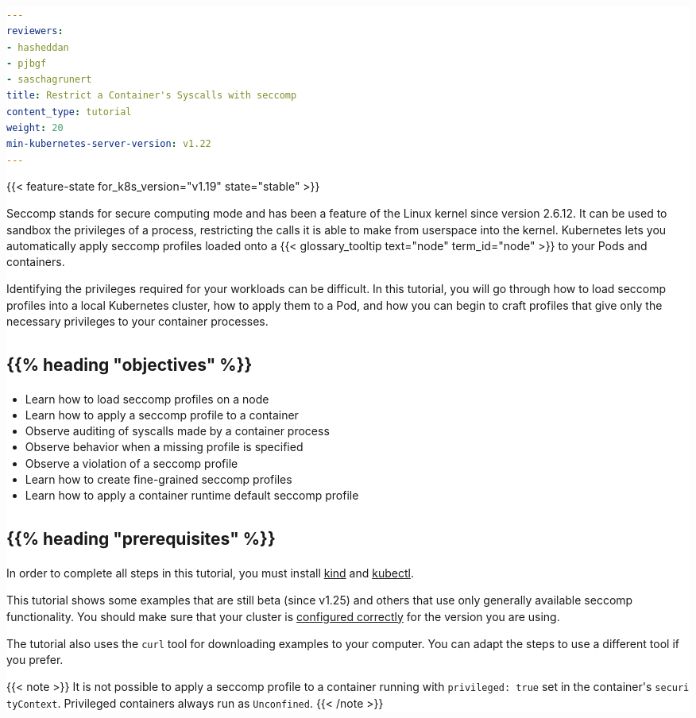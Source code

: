 ```yaml
---
reviewers:
- hasheddan
- pjbgf
- saschagrunert
title: Restrict a Container's Syscalls with seccomp
content_type: tutorial
weight: 20
min-kubernetes-server-version: v1.22
---
```




{{< feature-state for_k8s_version="v1.19" state="stable" >}}

Seccomp stands for secure computing mode and has been a feature of the Linux
kernel since version 2.6.12. It can be used to sandbox the privileges of a
process, restricting the calls it is able to make from userspace into the
kernel. Kubernetes lets you automatically apply seccomp profiles loaded onto a
{{< glossary_tooltip text="node" term_id="node" >}} to your Pods and containers.

Identifying the privileges required for your workloads can be difficult. In this
tutorial, you will go through how to load seccomp profiles into a local
Kubernetes cluster, how to apply them to a Pod, and how you can begin to craft
profiles that give only the necessary privileges to your container processes.

## {{% heading "objectives" %}}

* Learn how to load seccomp profiles on a node
* Learn how to apply a seccomp profile to a container
* Observe auditing of syscalls made by a container process
* Observe behavior when a missing profile is specified
* Observe a violation of a seccomp profile
* Learn how to create fine-grained seccomp profiles
* Learn how to apply a container runtime default seccomp profile

## {{% heading "prerequisites" %}}

In order to complete all steps in this tutorial, you must install
[kind](/docs/kubernetes/en/tasks/tools/#kind) and [kubectl](/docs/kubernetes/en/tasks/tools/#kubectl).

This tutorial shows some examples that are still beta (since v1.25) and
others that use only generally available seccomp functionality. You should
make sure that your cluster is
[configured correctly](https://kind.sigs.k8s.io/docs/user/quick-start/#setting-kubernetes-version)
for the version you are using.

The tutorial also uses the `curl` tool for downloading examples to your computer.
You can adapt the steps to use a different tool if you prefer.

{{< note >}}
It is not possible to apply a seccomp profile to a container running with
`privileged: true` set in the container's `securityContext`. Privileged containers always
run as `Unconfined`.
{{< /note >}}
